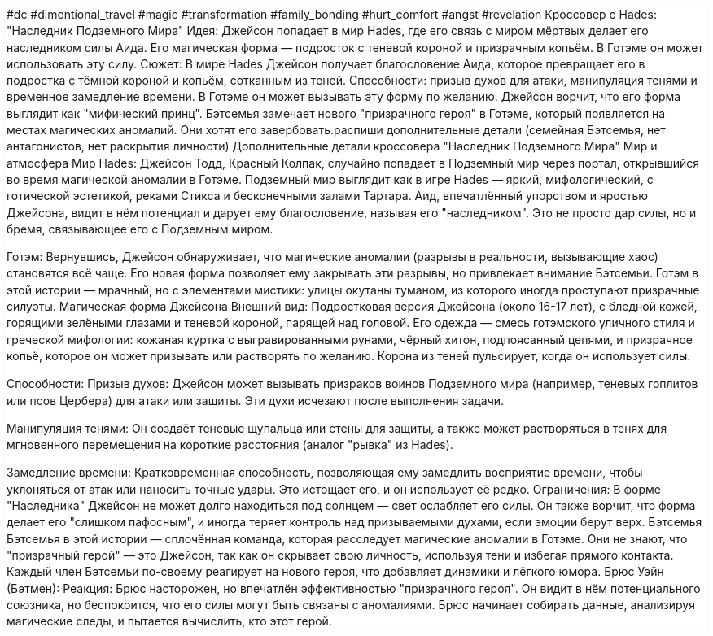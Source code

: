 #dc #dimentional_travel #magic #transformation #family_bonding #hurt_comfort #angst #revelation
Кроссовер с Hades: "Наследник Подземного Мира"
Идея:
Джейсон попадает в мир Hades, где его связь с миром мёртвых делает его наследником силы Аида. Его магическая форма — подросток с теневой короной и призрачным копьём. В Готэме он может использовать эту силу.
Сюжет:
В мире Hades Джейсон получает благословение Аида, которое превращает его в подростка с тёмной короной и копьём, сотканным из теней. Способности: призыв духов для атаки, манипуляция тенями и временное замедление времени.
В Готэме он может вызывать эту форму по желанию. Джейсон ворчит, что его форма выглядит как "мифический принц".
Бэтсемья замечает нового "призрачного героя" в Готэме, который появляется на местах магических аномалий. Они хотят его завербовать.распиши дополнительные детали (семейная Бэтсемья, нет антагонистов, нет раскрытия личности)
Дополнительные детали кроссовера "Наследник Подземного Мира"
Мир и атмосфера
Мир Hades: Джейсон Тодд, Красный Колпак, случайно попадает в Подземный мир через портал, открывшийся во время магической аномалии в Готэме. Подземный мир выглядит как в игре Hades — яркий, мифологический, с готической эстетикой, реками Стикса и бесконечными залами Тартарa. Аид, впечатлённый упорством и яростью Джейсона, видит в нём потенциал и дарует ему благословение, называя его "наследником". Это не просто дар силы, но и бремя, связывающее его с Подземным миром.

Готэм: Вернувшись, Джейсон обнаруживает, что магические аномалии (разрывы в реальности, вызывающие хаос) становятся всё чаще. Его новая форма позволяет ему закрывать эти разрывы, но привлекает внимание Бэтсемьи. Готэм в этой истории — мрачный, но с элементами мистики: улицы окутаны туманом, из которого иногда проступают призрачные силуэты.
Магическая форма Джейсона
Внешний вид: Подростковая версия Джейсона (около 16-17 лет), с бледной кожей, горящими зелёными глазами и теневой короной, парящей над головой. Его одежда — смесь готэмского уличного стиля и греческой мифологии: кожаная куртка с выгравированными рунами, чёрный хитон, подпоясанный цепями, и призрачное копьё, которое он может призывать или растворять по желанию. Корона из теней пульсирует, когда он использует силы.

Способности:
Призыв духов: Джейсон может вызывать призраков воинов Подземного мира (например, теневых гоплитов или псов Цербера) для атаки или защиты. Эти духи исчезают после выполнения задачи.

Манипуляция тенями: Он создаёт теневые щупальца или стены для защиты, а также может растворяться в тенях для мгновенного перемещения на короткие расстояния (аналог "рывка" из Hades).

Замедление времени: Кратковременная способность, позволяющая ему замедлить восприятие времени, чтобы уклоняться от атак или наносить точные удары. Это истощает его, и он использует её редко.
Ограничения: В форме "Наследника" Джейсон не может долго находиться под солнцем — свет ослабляет его силы. Он также ворчит, что форма делает его "слишком пафосным", и иногда теряет контроль над призываемыми духами, если эмоции берут верх.
Бэтсемья
Бэтсемья в этой истории — сплочённая команда, которая расследует магические аномалии в Готэме. Они не знают, что "призрачный герой" — это Джейсон, так как он скрывает свою личность, используя тени и избегая прямого контакта. Каждый член Бэтсемьи по-своему реагирует на нового героя, что добавляет динамики и лёгкого юмора.
Брюс Уэйн (Бэтмен):
Реакция: Брюс насторожен, но впечатлён эффективностью "призрачного героя". Он видит в нём потенциального союзника, но беспокоится, что его силы могут быть связаны с аномалиями. Брюс начинает собирать данные, анализируя магические следы, и пытается вычислить, кто этот герой.
